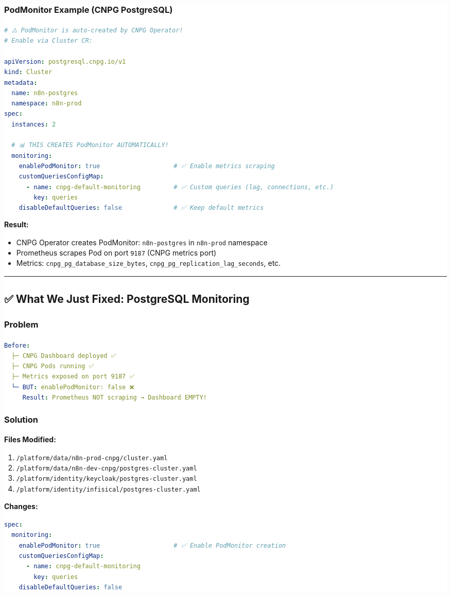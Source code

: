 ### **PodMonitor Example (CNPG PostgreSQL)**

```yaml
# ⚠️ PodMonitor is auto-created by CNPG Operator!
# Enable via Cluster CR:

apiVersion: postgresql.cnpg.io/v1
kind: Cluster
metadata:
  name: n8n-postgres
  namespace: n8n-prod
spec:
  instances: 2

  # 📊 THIS CREATES PodMonitor AUTOMATICALLY!
  monitoring:
    enablePodMonitor: true                    # ✅ Enable metrics scraping
    customQueriesConfigMap:
      - name: cnpg-default-monitoring         # ✅ Custom queries (lag, connections, etc.)
        key: queries
    disableDefaultQueries: false              # ✅ Keep default metrics
```

**Result:**
- CNPG Operator creates PodMonitor: `n8n-postgres` in `n8n-prod` namespace
- Prometheus scrapes Pod on port `9187` (CNPG metrics port)
- Metrics: `cnpg_pg_database_size_bytes`, `cnpg_pg_replication_lag_seconds`, etc.

---

## ✅ **What We Just Fixed: PostgreSQL Monitoring**

### **Problem**

```yaml
Before:
  ├─ CNPG Dashboard deployed ✅
  ├─ CNPG Pods running ✅
  ├─ Metrics exposed on port 9187 ✅
  └─ BUT: enablePodMonitor: false ❌
     Result: Prometheus NOT scraping → Dashboard EMPTY!
```

### **Solution**

**Files Modified:**
1. `/platform/data/n8n-prod-cnpg/cluster.yaml`
2. `/platform/data/n8n-dev-cnpg/postgres-cluster.yaml`
3. `/platform/identity/keycloak/postgres-cluster.yaml`
4. `/platform/identity/infisical/postgres-cluster.yaml`

**Changes:**
```yaml
spec:
  monitoring:
    enablePodMonitor: true                    # ✅ Enable PodMonitor creation
    customQueriesConfigMap:
      - name: cnpg-default-monitoring
        key: queries
    disableDefaultQueries: false
```
